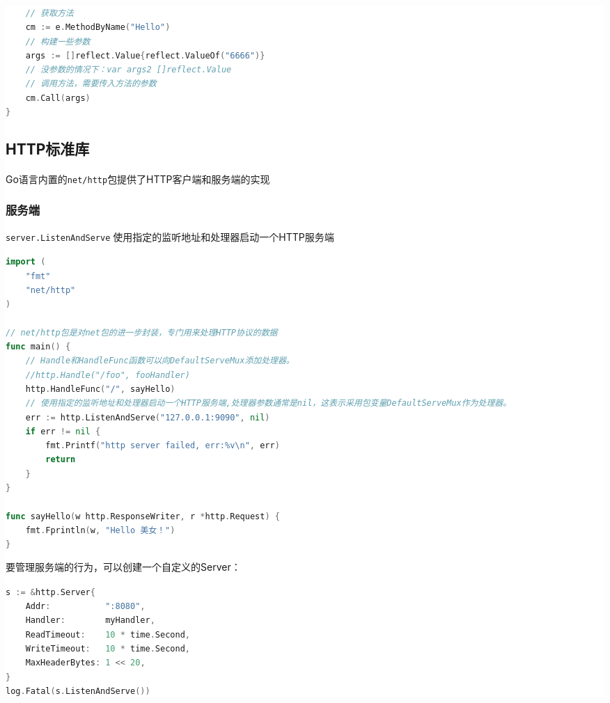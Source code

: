 ```go
	// 获取方法
	cm := e.MethodByName("Hello")
	// 构建一些参数
	args := []reflect.Value{reflect.ValueOf("6666")}
	// 没参数的情况下：var args2 []reflect.Value
	// 调用方法，需要传入方法的参数
	cm.Call(args)
}

```



## HTTP标准库

Go语言内置的`net/http`包提供了HTTP客户端和服务端的实现

### 服务端

`server.ListenAndServe` 使用指定的监听地址和处理器启动一个HTTP服务端

```go
import (
	"fmt"
	"net/http"
)

// net/http包是对net包的进一步封装，专门用来处理HTTP协议的数据
func main() {
	// Handle和HandleFunc函数可以向DefaultServeMux添加处理器。
	//http.Handle("/foo", fooHandler)
	http.HandleFunc("/", sayHello)
	// 使用指定的监听地址和处理器启动一个HTTP服务端,处理器参数通常是nil，这表示采用包变量DefaultServeMux作为处理器。
	err := http.ListenAndServe("127.0.0.1:9090", nil)
	if err != nil {
		fmt.Printf("http server failed, err:%v\n", err)
		return
	}
}

func sayHello(w http.ResponseWriter, r *http.Request) {
	fmt.Fprintln(w, "Hello 美女！")
}
```

要管理服务端的行为，可以创建一个自定义的Server：

```go
s := &http.Server{
    Addr:           ":8080",
    Handler:        myHandler,
    ReadTimeout:    10 * time.Second,
    WriteTimeout:   10 * time.Second,
    MaxHeaderBytes: 1 << 20,
}
log.Fatal(s.ListenAndServe())
```
